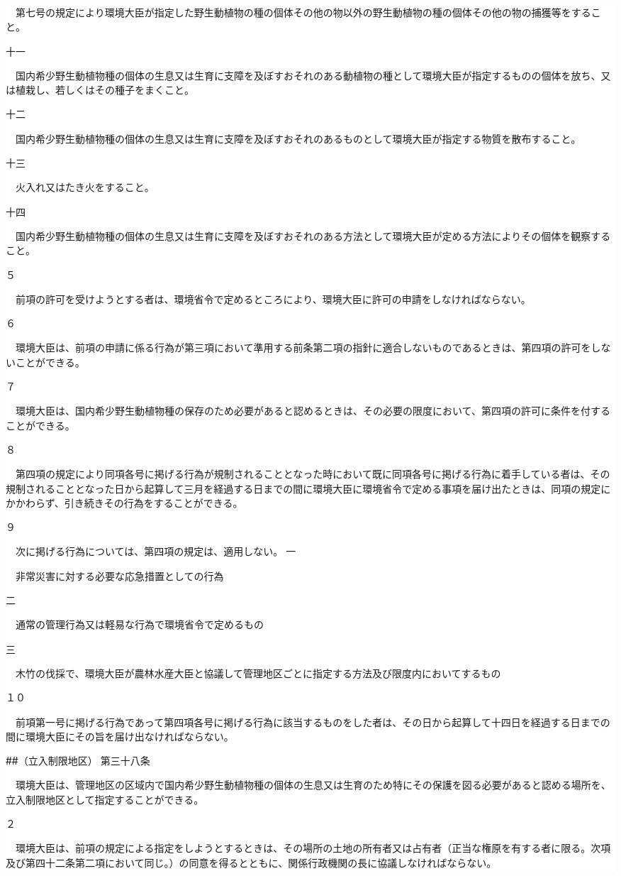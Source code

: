 　第七号の規定により環境大臣が指定した野生動植物の種の個体その他の物以外の野生動植物の種の個体その他の物の捕獲等をすること。

十一

　国内希少野生動植物種の個体の生息又は生育に支障を及ぼすおそれのある動植物の種として環境大臣が指定するものの個体を放ち、又は植栽し、若しくはその種子をまくこと。

十二

　国内希少野生動植物種の個体の生息又は生育に支障を及ぼすおそれのあるものとして環境大臣が指定する物質を散布すること。

十三

　火入れ又はたき火をすること。

十四

　国内希少野生動植物種の個体の生息又は生育に支障を及ぼすおそれのある方法として環境大臣が定める方法によりその個体を観察すること。


５

　前項の許可を受けようとする者は、環境省令で定めるところにより、環境大臣に許可の申請をしなければならない。

６

　環境大臣は、前項の申請に係る行為が第三項において準用する前条第二項の指針に適合しないものであるときは、第四項の許可をしないことができる。

７

　環境大臣は、国内希少野生動植物種の保存のため必要があると認めるときは、その必要の限度において、第四項の許可に条件を付することができる。

８

　第四項の規定により同項各号に掲げる行為が規制されることとなった時において既に同項各号に掲げる行為に着手している者は、その規制されることとなった日から起算して三月を経過する日までの間に環境大臣に環境省令で定める事項を届け出たときは、同項の規定にかかわらず、引き続きその行為をすることができる。

９

　次に掲げる行為については、第四項の規定は、適用しない。
一

　非常災害に対する必要な応急措置としての行為

二

　通常の管理行為又は軽易な行為で環境省令で定めるもの

三

　木竹の伐採で、環境大臣が農林水産大臣と協議して管理地区ごとに指定する方法及び限度内においてするもの


１０

　前項第一号に掲げる行為であって第四項各号に掲げる行為に該当するものをした者は、その日から起算して十四日を経過する日までの間に環境大臣にその旨を届け出なければならない。



##（立入制限地区）
第三十八条

　環境大臣は、管理地区の区域内で国内希少野生動植物種の個体の生息又は生育のため特にその保護を図る必要があると認める場所を、立入制限地区として指定することができる。

２

　環境大臣は、前項の規定による指定をしようとするときは、その場所の土地の所有者又は占有者（正当な権原を有する者に限る。次項及び第四十二条第二項において同じ。）の同意を得るとともに、関係行政機関の長に協議しなければならない。

